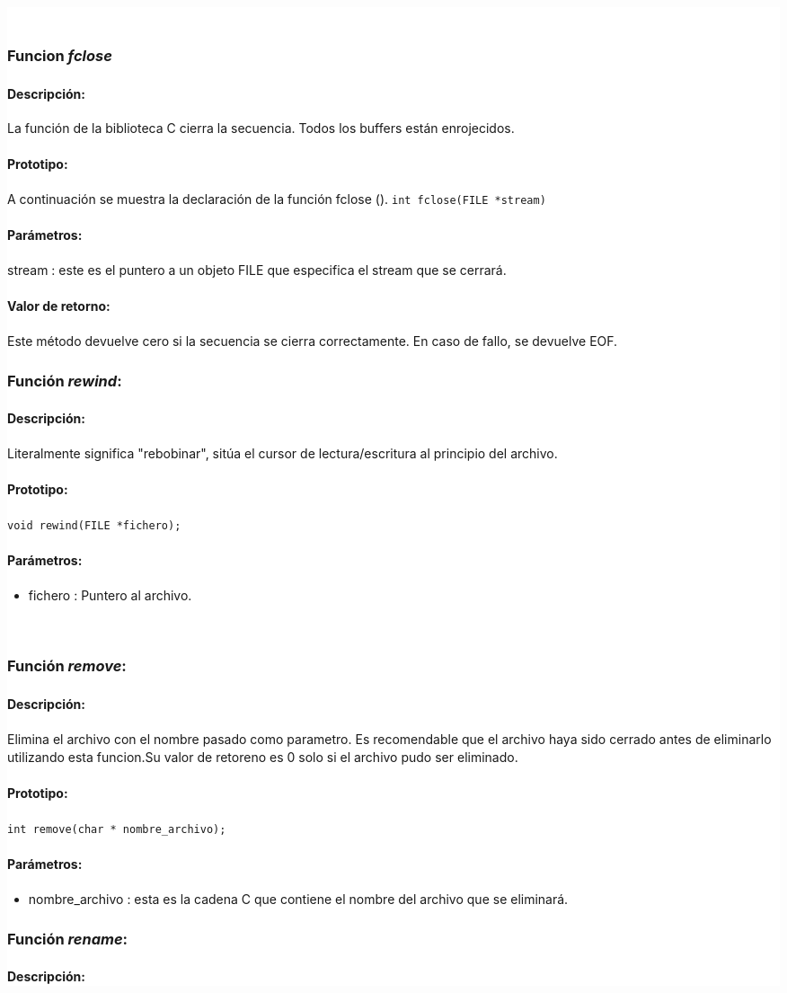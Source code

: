 &nbsp;

### Funcion *fclose*

#### Descripción:

La función de la biblioteca C cierra la secuencia. Todos los buffers están enrojecidos.

#### Prototipo:
A continuación se muestra la declaración de la función fclose ().
`int fclose(FILE *stream)`

#### Parámetros:
stream : este es el puntero a un objeto FILE que especifica el stream que se cerrará.

#### Valor de retorno: 
Este método devuelve cero si la secuencia se cierra correctamente. En caso de fallo, se devuelve EOF.


### Función *rewind*:

#### Descripción:

Literalmente significa "rebobinar", sitúa el cursor de lectura/escritura al principio del archivo.

#### Prototipo:

``void rewind(FILE *fichero);``

#### Parámetros:

+ fichero : Puntero al archivo.

&nbsp;

### Función *remove*:

#### Descripción:

Elimina el archivo con el nombre pasado como parametro. Es recomendable que el archivo haya sido cerrado antes de eliminarlo utilizando esta funcion.Su valor de retoreno es 0 solo si el archivo pudo ser eliminado.

#### Prototipo:

``int remove(char * nombre_archivo);``

#### Parámetros:

+ nombre_archivo : esta es la cadena C que contiene el nombre del archivo que se eliminará.


### Función *rename*:

#### Descripción:
